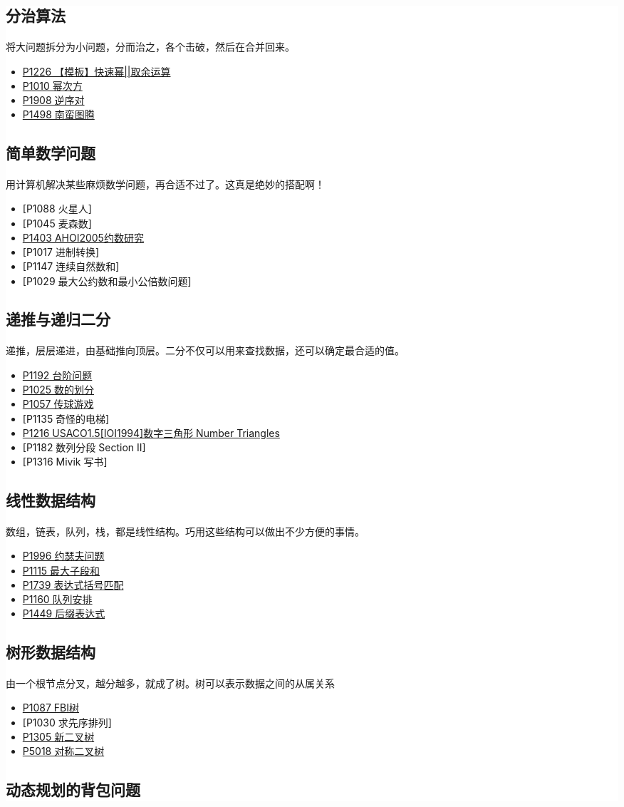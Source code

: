 ## 分治算法

将大问题拆分为小问题，分而治之，各个击破，然后在合并回来。

- [P1226 【模板】快速幂||取余运算](/article/luogu-P1226)
- [P1010 幂次方](/article/luogu-P1010)
- [P1908 逆序对](/article/luogu-P1908)
- [P1498 南蛮图腾](/article/luogu-P1498)

## 简单数学问题

用计算机解决某些麻烦数学问题，再合适不过了。这真是绝妙的搭配啊！

- [P1088 火星人]
- [P1045 麦森数]
- [P1403 AHOI2005约数研究](/article/luogu-P1403)
- [P1017 进制转换]
- [P1147 连续自然数和]
- [P1029 最大公约数和最小公倍数问题]

## 递推与递归二分

递推，层层递进，由基础推向顶层。二分不仅可以用来查找数据，还可以确定最合适的值。

- [P1192 台阶问题](/article/luogu-P1192)
- [P1025 数的划分](/article/luogu-P1025)
- [P1057 传球游戏](/article/luogu-P1057)
- [P1135 奇怪的电梯]
- [P1216 USACO1.5[IOI1994]数字三角形 Number Triangles](/article/luogu-P1216)
- [P1182 数列分段 Section II]
- [P1316 Mivik 写书]

## 线性数据结构

数组，链表，队列，栈，都是线性结构。巧用这些结构可以做出不少方便的事情。

- [P1996 约瑟夫问题](/article/luogu-P1996)
- [P1115 最大子段和](/article/luogu-P1115)
- [P1739 表达式括号匹配](/article/luogu-P1739)
- [P1160 队列安排](/article/luogu-P1160)
- [P1449 后缀表达式](/article/luogu-P1449)

## 树形数据结构

由一个根节点分叉，越分越多，就成了树。树可以表示数据之间的从属关系

- [P1087 FBI树](/article/luogu-P1087)
- [P1030 求先序排列]
- [P1305 新二叉树](/article/luogu-P1305)
- [P5018 对称二叉树](/article/luogu-P5018)

## 动态规划的背包问题

